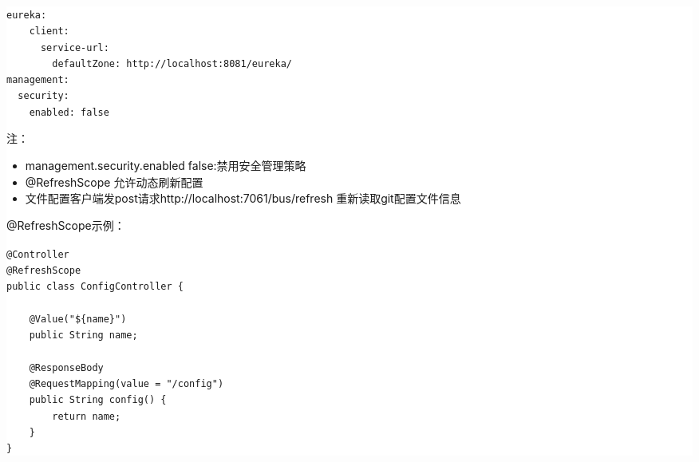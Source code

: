    eureka:
        client:
          service-url:
            defaultZone: http://localhost:8081/eureka/
    management:
      security:
        enabled: false

注：
- management.security.enabled false:禁用安全管理策略
- @RefreshScope 允许动态刷新配置
- 文件配置客户端发post请求http://localhost:7061/bus/refresh 重新读取git配置文件信息

@RefreshScope示例：

    @Controller
    @RefreshScope
    public class ConfigController {

        @Value("${name}")
        public String name;

        @ResponseBody
        @RequestMapping(value = "/config")
        public String config() {
            return name;
        }
    }

